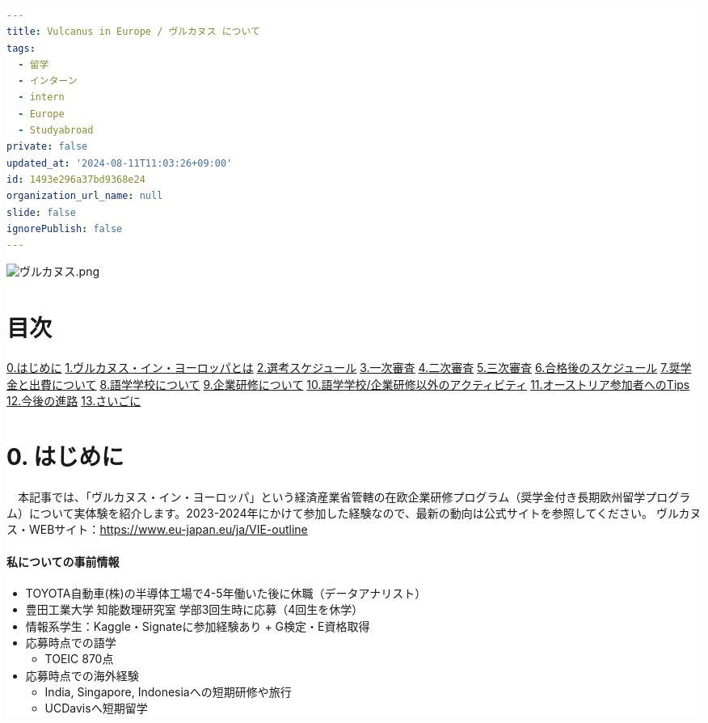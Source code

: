 ```yaml
---
title: Vulcanus in Europe / ヴルカヌス について
tags:
  - 留学
  - インターン
  - intern
  - Europe
  - Studyabroad
private: false
updated_at: '2024-08-11T11:03:26+09:00'
id: 1493e296a37bd9368e24
organization_url_name: null
slide: false
ignorePublish: false
---
```

![ヴルカヌス.png](https://qiita-image-store.s3.ap-northeast-1.amazonaws.com/0/3569996/37153b31-ca29-f8ad-1e9b-47fa41c54f6a.png)

# 目次
[0.はじめに](#0-はじめに)
[1.ヴルカヌス・イン・ヨーロッパとは](#1-ヴルカヌス・イン・ヨーロッパとは)
[2.選考スケジュール](#2-選考スケジュール)
[3.一次審査](#3-一次審査)
[4.二次審査](#4-二次審査)
[5.三次審査](#5-三次審査)
[6.合格後のスケジュール](#6-合格後のスケジュール)
[7.奨学金と出費について](#7-奨学金と出費について)
[8.語学学校について](#8-語学学校について)
[9.企業研修について](#9-企業研修について)
[10.語学学校/企業研修以外のアクティビティ](#10-語学学校/企業研修以外のアクティビティ)
[11.オーストリア参加者へのTips](#11-オーストリア参加者へのTips)
[12.今後の進路](#12-今後の進路)
[13.さいごに](#13-さいごに)

# 0. はじめに

　本記事では、「ヴルカヌス・イン・ヨーロッパ」という経済産業省管轄の在欧企業研修プログラム（奨学金付き長期欧州留学プログラム）について実体験を紹介します。2023-2024年にかけて参加した経験なので、最新の動向は公式サイトを参照してください。
ヴルカヌス・WEBサイト：https://www.eu-japan.eu/ja/VIE-outline

#### 私についての事前情報

- TOYOTA自動車(株)の半導体工場で4-5年働いた後に休職（データアナリスト）
- 豊田工業大学 知能数理研究室 学部3回生時に応募（4回生を休学）
- 情報系学生：Kaggle・Signateに参加経験あり + G検定・E資格取得
- 応募時点での語学
    - TOEIC 870点
- 応募時点での海外経験
    - India, Singapore, Indonesiaへの短期研修や旅行
    - UCDavisへ短期留学
